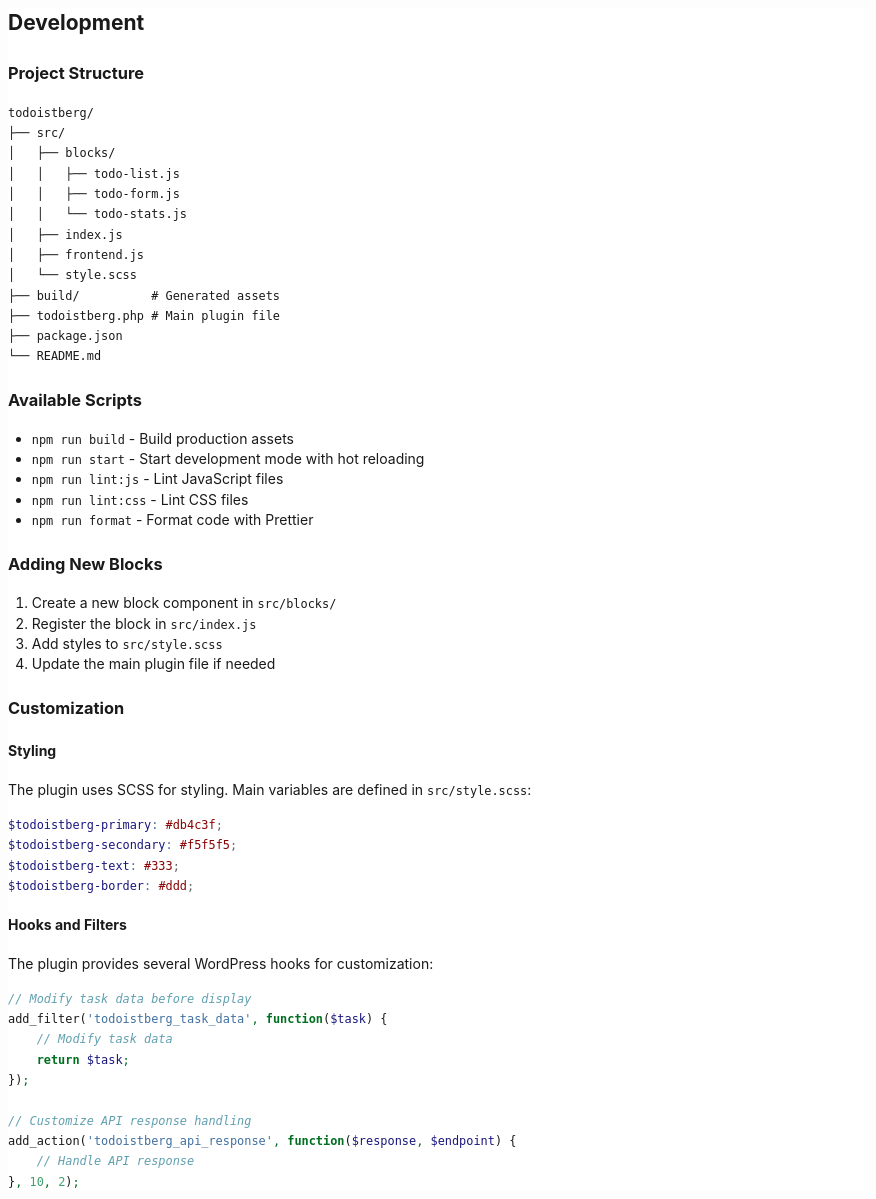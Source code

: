 ## Development

### Project Structure

```
todoistberg/
├── src/
│   ├── blocks/
│   │   ├── todo-list.js
│   │   ├── todo-form.js
│   │   └── todo-stats.js
│   ├── index.js
│   ├── frontend.js
│   └── style.scss
├── build/          # Generated assets
├── todoistberg.php # Main plugin file
├── package.json
└── README.md
```

### Available Scripts

- `npm run build` - Build production assets
- `npm run start` - Start development mode with hot reloading
- `npm run lint:js` - Lint JavaScript files
- `npm run lint:css` - Lint CSS files
- `npm run format` - Format code with Prettier

### Adding New Blocks

1. Create a new block component in `src/blocks/`
2. Register the block in `src/index.js`
3. Add styles to `src/style.scss`
4. Update the main plugin file if needed

### Customization

#### Styling

The plugin uses SCSS for styling. Main variables are defined in `src/style.scss`:

```scss
$todoistberg-primary: #db4c3f;
$todoistberg-secondary: #f5f5f5;
$todoistberg-text: #333;
$todoistberg-border: #ddd;
```

#### Hooks and Filters

The plugin provides several WordPress hooks for customization:

```php
// Modify task data before display
add_filter('todoistberg_task_data', function($task) {
    // Modify task data
    return $task;
});

// Customize API response handling
add_action('todoistberg_api_response', function($response, $endpoint) {
    // Handle API response
}, 10, 2);
```

